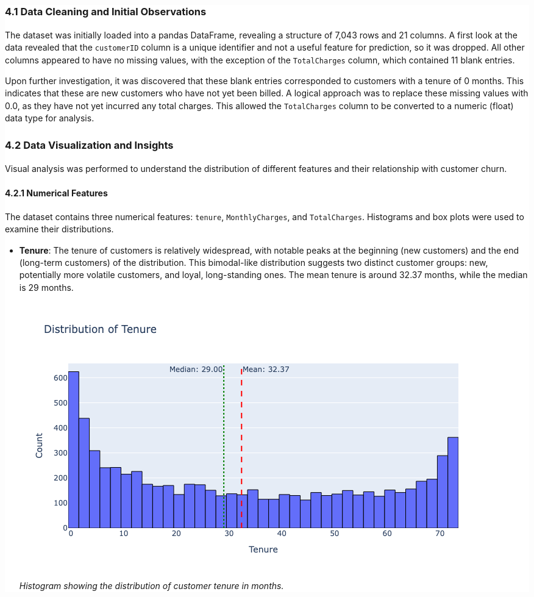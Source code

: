 ### 4.1 Data Cleaning and Initial Observations

The dataset was initially loaded into a pandas DataFrame, revealing a structure of 7,043 rows and 21 columns. A first look at the data revealed that the `customerID` column is a unique identifier and not a useful feature for prediction, so it was dropped. All other columns appeared to have no missing values, with the exception of the `TotalCharges` column, which contained 11 blank entries.

Upon further investigation, it was discovered that these blank entries corresponded to customers with a tenure of 0 months. This indicates that these are new customers who have not yet been billed. A logical approach was to replace these missing values with 0.0, as they have not yet incurred any total charges. This allowed the `TotalCharges` column to be converted to a numeric (float) data type for analysis.

### 4.2 Data Visualization and Insights

Visual analysis was performed to understand the distribution of different features and their relationship with customer churn.

#### 4.2.1 Numerical Features

The dataset contains three numerical features: `tenure`, `MonthlyCharges`, and `TotalCharges`. Histograms and box plots were used to examine their distributions.

* **Tenure**: The tenure of customers is relatively widespread, with notable peaks at the beginning (new customers) and the end (long-term customers) of the distribution. This bimodal-like distribution suggests two distinct customer groups: new, potentially more volatile customers, and loyal, long-standing ones. The mean tenure is around 32.37 months, while the median is 29 months.

    ![Histogram of Tenure](eda/newplot.png)
    *Histogram showing the distribution of customer tenure in months.*

